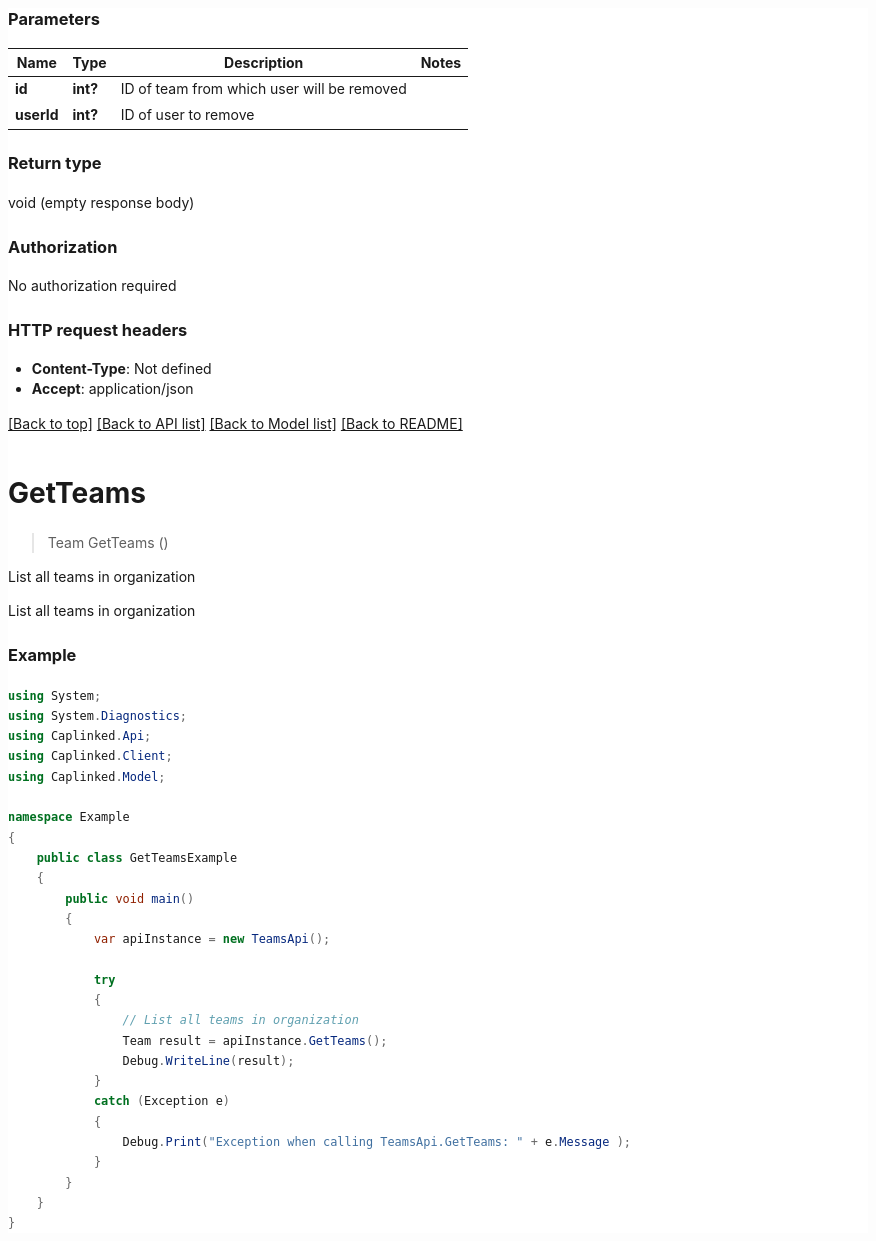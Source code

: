 ### Parameters

Name | Type | Description  | Notes
------------- | ------------- | ------------- | -------------
 **id** | **int?**| ID of team from which user will be removed | 
 **userId** | **int?**| ID of user to remove | 

### Return type

void (empty response body)

### Authorization

No authorization required

### HTTP request headers

 - **Content-Type**: Not defined
 - **Accept**: application/json

[[Back to top]](#) [[Back to API list]](../README.md#documentation-for-api-endpoints) [[Back to Model list]](../README.md#documentation-for-models) [[Back to README]](../README.md)

<a name="getteams"></a>
# **GetTeams**
> Team GetTeams ()

List all teams in organization

List all teams in organization

### Example
```csharp
using System;
using System.Diagnostics;
using Caplinked.Api;
using Caplinked.Client;
using Caplinked.Model;

namespace Example
{
    public class GetTeamsExample
    {
        public void main()
        {
            var apiInstance = new TeamsApi();

            try
            {
                // List all teams in organization
                Team result = apiInstance.GetTeams();
                Debug.WriteLine(result);
            }
            catch (Exception e)
            {
                Debug.Print("Exception when calling TeamsApi.GetTeams: " + e.Message );
            }
        }
    }
}
```
